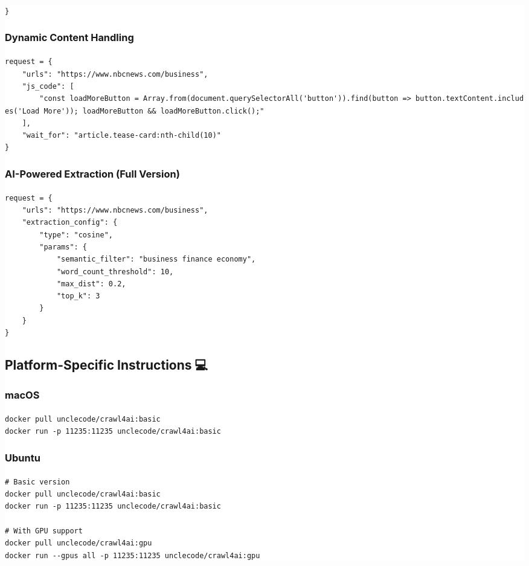 ```
}

```

### Dynamic Content Handling
```
request = {
    "urls": "https://www.nbcnews.com/business",
    "js_code": [
        "const loadMoreButton = Array.from(document.querySelectorAll('button')).find(button => button.textContent.includes('Load More')); loadMoreButton && loadMoreButton.click();"
    ],
    "wait_for": "article.tease-card:nth-child(10)"
}

```

### AI-Powered Extraction (Full Version)
```
request = {
    "urls": "https://www.nbcnews.com/business",
    "extraction_config": {
        "type": "cosine",
        "params": {
            "semantic_filter": "business finance economy",
            "word_count_threshold": 10,
            "max_dist": 0.2,
            "top_k": 3
        }
    }
}

```

## Platform-Specific Instructions 💻
### macOS
```
docker pull unclecode/crawl4ai:basic
docker run -p 11235:11235 unclecode/crawl4ai:basic

```

### Ubuntu
```
# Basic version
docker pull unclecode/crawl4ai:basic
docker run -p 11235:11235 unclecode/crawl4ai:basic

# With GPU support
docker pull unclecode/crawl4ai:gpu
docker run --gpus all -p 11235:11235 unclecode/crawl4ai:gpu

```
